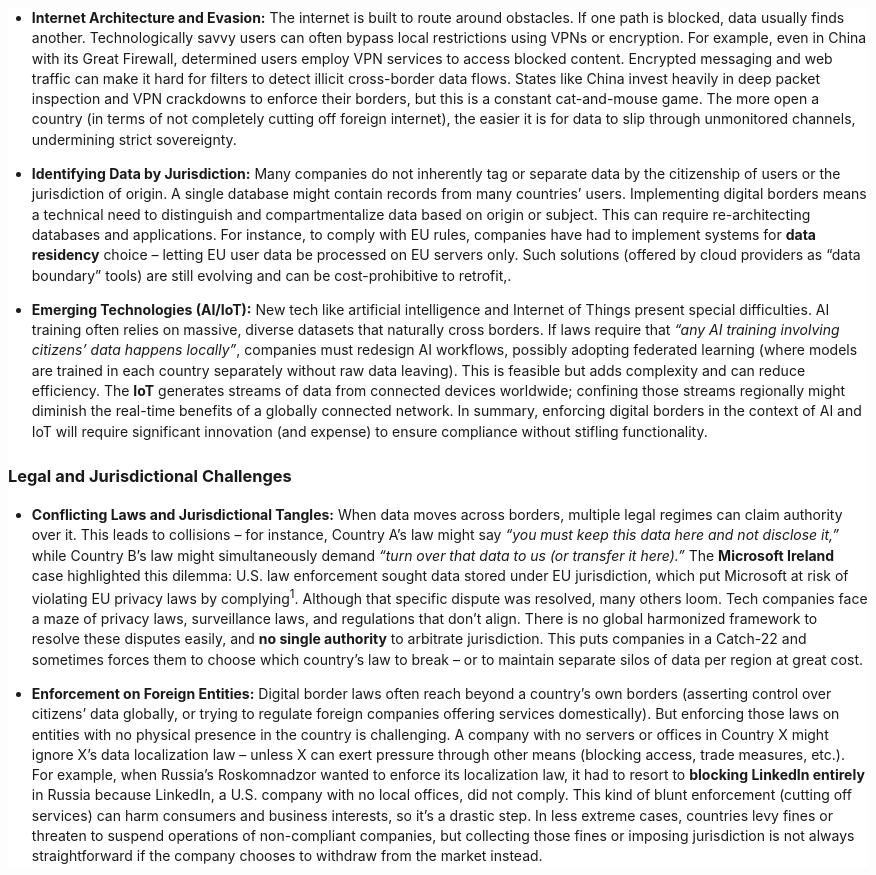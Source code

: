 - **Internet Architecture and Evasion:** The internet is built to route around obstacles. If one path is blocked, data usually finds another. Technologically savvy users can often bypass local restrictions using VPNs or encryption. For example, even in China with its Great Firewall, determined users employ VPN services to access blocked content. Encrypted messaging and web traffic can make it hard for filters to detect illicit cross-border data flows. States like China invest heavily in deep packet inspection and VPN crackdowns to enforce their borders, but this is a constant cat-and-mouse game. The more open a country (in terms of not completely cutting off foreign internet), the easier it is for data to slip through unmonitored channels, undermining strict sovereignty.

- **Identifying Data by Jurisdiction:** Many companies do not inherently tag or separate data by the citizenship of users or the jurisdiction of origin. A single database might contain records from many countries’ users. Implementing digital borders means a technical need to distinguish and compartmentalize data based on origin or subject. This can require re-architecting databases and applications. For instance, to comply with EU rules, companies have had to implement systems for **data residency** choice – letting EU user data be processed on EU servers only. Such solutions (offered by cloud providers as “data boundary” tools) are still evolving and can be cost-prohibitive to retrofit,.

- **Emerging Technologies (AI/IoT):** New tech like artificial intelligence and Internet of Things present special difficulties. AI training often relies on massive, diverse datasets that naturally cross borders. If laws require that *“any AI training involving citizens’ data happens locally”*, companies must redesign AI workflows, possibly adopting federated learning (where models are trained in each country separately without raw data leaving). This is feasible but adds complexity and can reduce efficiency. The **IoT** generates streams of data from connected devices worldwide; confining those streams regionally might diminish the real-time benefits of a globally connected network. In summary, enforcing digital borders in the context of AI and IoT will require significant innovation (and expense) to ensure compliance without stifling functionality.

### Legal and Jurisdictional Challenges

- **Conflicting Laws and Jurisdictional Tangles:** When data moves across borders, multiple legal regimes can claim authority over it. This leads to collisions – for instance, Country A’s law might say *“you must keep this data here and not disclose it,”* while Country B’s law might simultaneously demand *“turn over that data to us (or transfer it here).”* The **Microsoft Ireland** case highlighted this dilemma: U.S. law enforcement sought data stored under EU jurisdiction, which put Microsoft at risk of violating EU privacy laws by complying<sup>1</sup>. Although that specific dispute was resolved, many others loom. Tech companies face a maze of privacy laws, surveillance laws, and regulations that don’t align. There is no global harmonized framework to resolve these disputes easily, and **no single authority** to arbitrate jurisdiction. This puts companies in a Catch-22 and sometimes forces them to choose which country’s law to break – or to maintain separate silos of data per region at great cost.

- **Enforcement on Foreign Entities:** Digital border laws often reach beyond a country’s own borders (asserting control over citizens’ data globally, or trying to regulate foreign companies offering services domestically). But enforcing those laws on entities with no physical presence in the country is challenging. A company with no servers or offices in Country X might ignore X’s data localization law – unless X can exert pressure through other means (blocking access, trade measures, etc.). For example, when Russia’s Roskomnadzor wanted to enforce its localization law, it had to resort to **blocking LinkedIn entirely** in Russia because LinkedIn, a U.S. company with no local offices, did not comply. This kind of blunt enforcement (cutting off services) can harm consumers and business interests, so it’s a drastic step. In less extreme cases, countries levy fines or threaten to suspend operations of non-compliant companies, but collecting those fines or imposing jurisdiction is not always straightforward if the company chooses to withdraw from the market instead.
